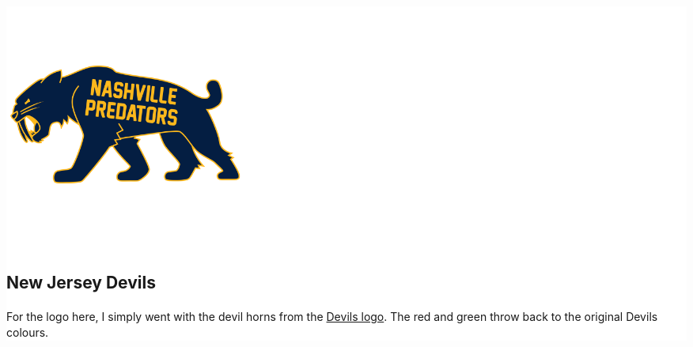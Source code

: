 <img src="img/nhl-maple-leafs/nsh-road.svg" style="width: 300px; height: 300px" />

## New Jersey Devils

For the logo here, I simply went with the devil horns from the [Devils logo](https://boards.sportslogos.net/topic/113392-citystate-color-identities/page/3/#comments).
The red and green throw back to the original Devils colours.
